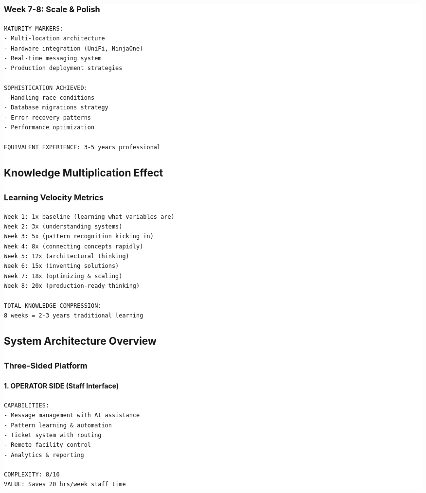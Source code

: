 ### Week 7-8: Scale & Polish
```
MATURITY MARKERS:
- Multi-location architecture
- Hardware integration (UniFi, NinjaOne)
- Real-time messaging system
- Production deployment strategies

SOPHISTICATION ACHIEVED:
- Handling race conditions
- Database migrations strategy
- Error recovery patterns
- Performance optimization

EQUIVALENT EXPERIENCE: 3-5 years professional
```

## Knowledge Multiplication Effect

### Learning Velocity Metrics
```
Week 1: 1x baseline (learning what variables are)
Week 2: 3x (understanding systems)
Week 3: 5x (pattern recognition kicking in)
Week 4: 8x (connecting concepts rapidly)
Week 5: 12x (architectural thinking)
Week 6: 15x (inventing solutions)
Week 7: 18x (optimizing & scaling)
Week 8: 20x (production-ready thinking)

TOTAL KNOWLEDGE COMPRESSION: 
8 weeks = 2-3 years traditional learning
```

## System Architecture Overview

### Three-Sided Platform

#### 1. OPERATOR SIDE (Staff Interface)
```
CAPABILITIES:
- Message management with AI assistance
- Pattern learning & automation
- Ticket system with routing
- Remote facility control
- Analytics & reporting

COMPLEXITY: 8/10
VALUE: Saves 20 hrs/week staff time
```
